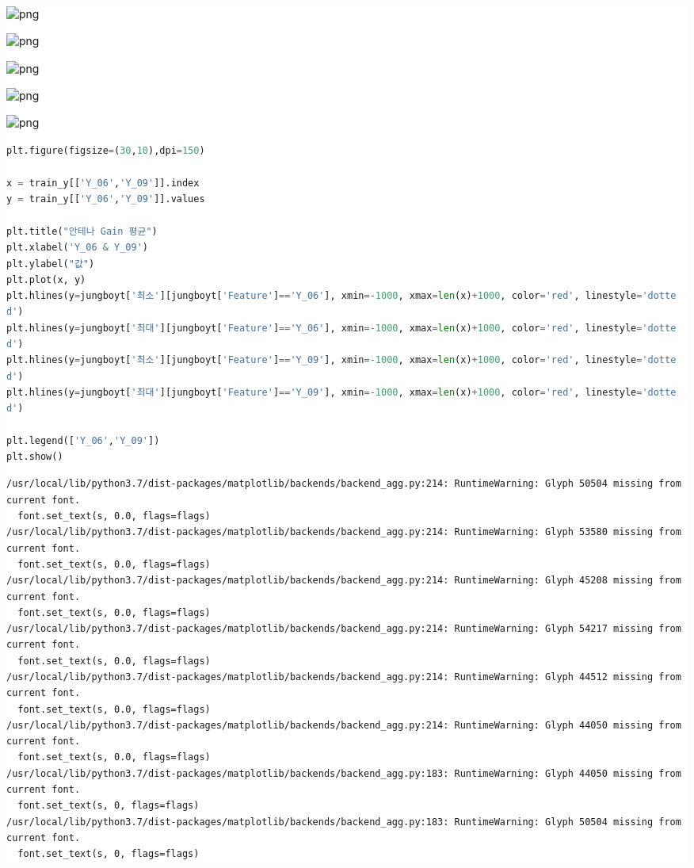 

![png](yatap_0824_EDA%E1%84%8E%E1%85%AE%E1%84%80%E1%85%A1_files/yatap_0824_EDA%E1%84%8E%E1%85%AE%E1%84%80%E1%85%A1_38_3.png)



![png](yatap_0824_EDA%E1%84%8E%E1%85%AE%E1%84%80%E1%85%A1_files/yatap_0824_EDA%E1%84%8E%E1%85%AE%E1%84%80%E1%85%A1_38_4.png)



![png](yatap_0824_EDA%E1%84%8E%E1%85%AE%E1%84%80%E1%85%A1_files/yatap_0824_EDA%E1%84%8E%E1%85%AE%E1%84%80%E1%85%A1_38_5.png)



![png](yatap_0824_EDA%E1%84%8E%E1%85%AE%E1%84%80%E1%85%A1_files/yatap_0824_EDA%E1%84%8E%E1%85%AE%E1%84%80%E1%85%A1_38_6.png)



![png](yatap_0824_EDA%E1%84%8E%E1%85%AE%E1%84%80%E1%85%A1_files/yatap_0824_EDA%E1%84%8E%E1%85%AE%E1%84%80%E1%85%A1_38_7.png)



```python
plt.figure(figsize=(30,10),dpi=150)

x = train_y[['Y_06','Y_09']].index
y = train_y[['Y_06','Y_09']].values

plt.title("안테나 Gain 평균")
plt.xlabel('Y_06 & Y_09')
plt.ylabel("값")
plt.plot(x, y)
plt.hlines(y=jungboyt['최소'][jungboyt['Feature']=='Y_06'], xmin=-1000, xmax=len(x)+1000, color='red', linestyle='dotted')
plt.hlines(y=jungboyt['최대'][jungboyt['Feature']=='Y_06'], xmin=-1000, xmax=len(x)+1000, color='red', linestyle='dotted')
plt.hlines(y=jungboyt['최소'][jungboyt['Feature']=='Y_09'], xmin=-1000, xmax=len(x)+1000, color='red', linestyle='dotted')
plt.hlines(y=jungboyt['최대'][jungboyt['Feature']=='Y_09'], xmin=-1000, xmax=len(x)+1000, color='red', linestyle='dotted')

plt.legend(['Y_06','Y_09'])
plt.show()
```

    /usr/local/lib/python3.7/dist-packages/matplotlib/backends/backend_agg.py:214: RuntimeWarning: Glyph 50504 missing from current font.
      font.set_text(s, 0.0, flags=flags)
    /usr/local/lib/python3.7/dist-packages/matplotlib/backends/backend_agg.py:214: RuntimeWarning: Glyph 53580 missing from current font.
      font.set_text(s, 0.0, flags=flags)
    /usr/local/lib/python3.7/dist-packages/matplotlib/backends/backend_agg.py:214: RuntimeWarning: Glyph 45208 missing from current font.
      font.set_text(s, 0.0, flags=flags)
    /usr/local/lib/python3.7/dist-packages/matplotlib/backends/backend_agg.py:214: RuntimeWarning: Glyph 54217 missing from current font.
      font.set_text(s, 0.0, flags=flags)
    /usr/local/lib/python3.7/dist-packages/matplotlib/backends/backend_agg.py:214: RuntimeWarning: Glyph 44512 missing from current font.
      font.set_text(s, 0.0, flags=flags)
    /usr/local/lib/python3.7/dist-packages/matplotlib/backends/backend_agg.py:214: RuntimeWarning: Glyph 44050 missing from current font.
      font.set_text(s, 0.0, flags=flags)
    /usr/local/lib/python3.7/dist-packages/matplotlib/backends/backend_agg.py:183: RuntimeWarning: Glyph 44050 missing from current font.
      font.set_text(s, 0, flags=flags)
    /usr/local/lib/python3.7/dist-packages/matplotlib/backends/backend_agg.py:183: RuntimeWarning: Glyph 50504 missing from current font.
      font.set_text(s, 0, flags=flags)